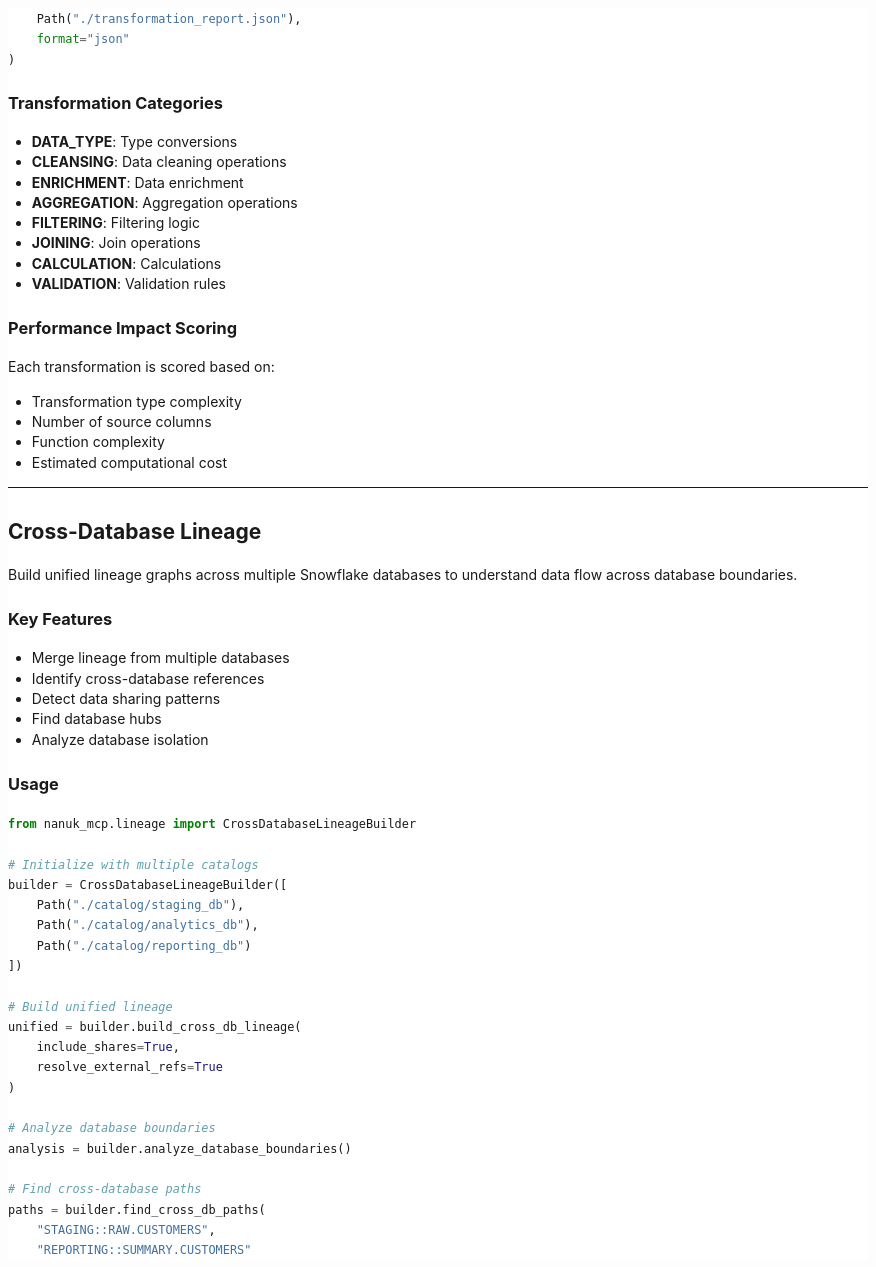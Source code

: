 ```python
    Path("./transformation_report.json"),
    format="json"
)
```

### Transformation Categories

- **DATA_TYPE**: Type conversions
- **CLEANSING**: Data cleaning operations
- **ENRICHMENT**: Data enrichment
- **AGGREGATION**: Aggregation operations
- **FILTERING**: Filtering logic
- **JOINING**: Join operations
- **CALCULATION**: Calculations
- **VALIDATION**: Validation rules

### Performance Impact Scoring

Each transformation is scored based on:
- Transformation type complexity
- Number of source columns
- Function complexity
- Estimated computational cost

---

## Cross-Database Lineage

Build unified lineage graphs across multiple Snowflake databases to understand data flow across database boundaries.

### Key Features

- Merge lineage from multiple databases
- Identify cross-database references
- Detect data sharing patterns
- Find database hubs
- Analyze database isolation

### Usage

```python
from nanuk_mcp.lineage import CrossDatabaseLineageBuilder

# Initialize with multiple catalogs
builder = CrossDatabaseLineageBuilder([
    Path("./catalog/staging_db"),
    Path("./catalog/analytics_db"),
    Path("./catalog/reporting_db")
])

# Build unified lineage
unified = builder.build_cross_db_lineage(
    include_shares=True,
    resolve_external_refs=True
)

# Analyze database boundaries
analysis = builder.analyze_database_boundaries()

# Find cross-database paths
paths = builder.find_cross_db_paths(
    "STAGING::RAW.CUSTOMERS",
    "REPORTING::SUMMARY.CUSTOMERS"
```